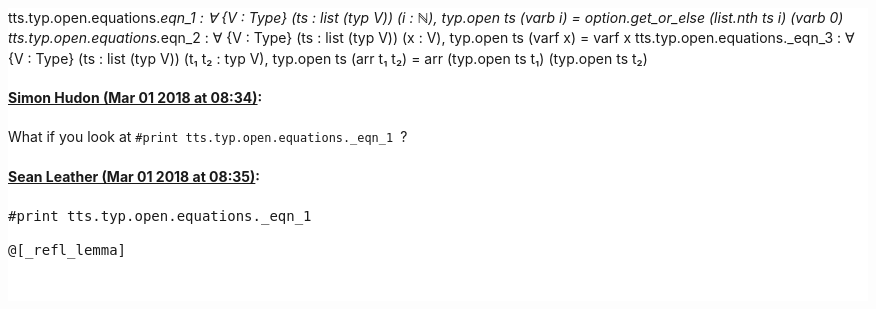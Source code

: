 <span class="n">tts</span><span class="bp">.</span><span class="n">typ</span><span class="bp">.</span><span class="kn">open</span><span class="bp">.</span><span class="n">equations</span><span class="bp">._</span><span class="n">eqn_1</span> <span class="o">:</span> <span class="bp">∀</span> <span class="o">{</span><span class="n">V</span> <span class="o">:</span> <span class="kt">Type</span><span class="o">}</span> <span class="o">(</span><span class="n">ts</span> <span class="o">:</span> <span class="n">list</span> <span class="o">(</span><span class="n">typ</span> <span class="n">V</span><span class="o">))</span> <span class="o">(</span><span class="n">i</span> <span class="o">:</span> <span class="bp">ℕ</span><span class="o">),</span> <span class="n">typ</span><span class="bp">.</span><span class="kn">open</span> <span class="n">ts</span> <span class="o">(</span><span class="n">varb</span> <span class="n">i</span><span class="o">)</span> <span class="bp">=</span> <span class="n">option</span><span class="bp">.</span><span class="n">get_or_else</span> <span class="o">(</span><span class="n">list</span><span class="bp">.</span><span class="n">nth</span> <span class="n">ts</span> <span class="n">i</span><span class="o">)</span> <span class="o">(</span><span class="n">varb</span> <span class="mi">0</span><span class="o">)</span>
<span class="n">tts</span><span class="bp">.</span><span class="n">typ</span><span class="bp">.</span><span class="kn">open</span><span class="bp">.</span><span class="n">equations</span><span class="bp">._</span><span class="n">eqn_2</span> <span class="o">:</span> <span class="bp">∀</span> <span class="o">{</span><span class="n">V</span> <span class="o">:</span> <span class="kt">Type</span><span class="o">}</span> <span class="o">(</span><span class="n">ts</span> <span class="o">:</span> <span class="n">list</span> <span class="o">(</span><span class="n">typ</span> <span class="n">V</span><span class="o">))</span> <span class="o">(</span><span class="n">x</span> <span class="o">:</span> <span class="n">V</span><span class="o">),</span> <span class="n">typ</span><span class="bp">.</span><span class="kn">open</span> <span class="n">ts</span> <span class="o">(</span><span class="n">varf</span> <span class="n">x</span><span class="o">)</span> <span class="bp">=</span> <span class="n">varf</span> <span class="n">x</span>
<span class="n">tts</span><span class="bp">.</span><span class="n">typ</span><span class="bp">.</span><span class="kn">open</span><span class="bp">.</span><span class="n">equations</span><span class="bp">._</span><span class="n">eqn_3</span> <span class="o">:</span> <span class="bp">∀</span> <span class="o">{</span><span class="n">V</span> <span class="o">:</span> <span class="kt">Type</span><span class="o">}</span> <span class="o">(</span><span class="n">ts</span> <span class="o">:</span> <span class="n">list</span> <span class="o">(</span><span class="n">typ</span> <span class="n">V</span><span class="o">))</span> <span class="o">(</span><span class="n">t₁</span> <span class="n">t₂</span> <span class="o">:</span> <span class="n">typ</span> <span class="n">V</span><span class="o">),</span>
  <span class="n">typ</span><span class="bp">.</span><span class="kn">open</span> <span class="n">ts</span> <span class="o">(</span><span class="n">arr</span> <span class="n">t₁</span> <span class="n">t₂</span><span class="o">)</span> <span class="bp">=</span> <span class="n">arr</span> <span class="o">(</span><span class="n">typ</span><span class="bp">.</span><span class="kn">open</span> <span class="n">ts</span> <span class="n">t₁</span><span class="o">)</span> <span class="o">(</span><span class="n">typ</span><span class="bp">.</span><span class="kn">open</span> <span class="n">ts</span> <span class="n">t₂</span><span class="o">)</span>
</pre></div>

#### [ Simon Hudon (Mar 01 2018 at 08:34)](https://leanprover.zulipchat.com/#narrow/stream/113488-general/topic/equation%20lemmas%20and%20simp/near/123127074):
<p>What if you look at <code>#print tts.typ.open.equations._eqn_1 </code>?</p>

#### [ Sean Leather (Mar 01 2018 at 08:35)](https://leanprover.zulipchat.com/#narrow/stream/113488-general/topic/equation%20lemmas%20and%20simp/near/123127075):
<div class="codehilite"><pre><span></span><span class="bp">#</span><span class="kn">print</span> <span class="n">tts</span><span class="bp">.</span><span class="n">typ</span><span class="bp">.</span><span class="kn">open</span><span class="bp">.</span><span class="n">equations</span><span class="bp">._</span><span class="n">eqn_1</span>
</pre></div>


<div class="codehilite"><pre><span></span><span class="bp">@</span><span class="o">[</span><span class="bp">_</span><span class="n">refl_lemma</span><span class="o">]</span>